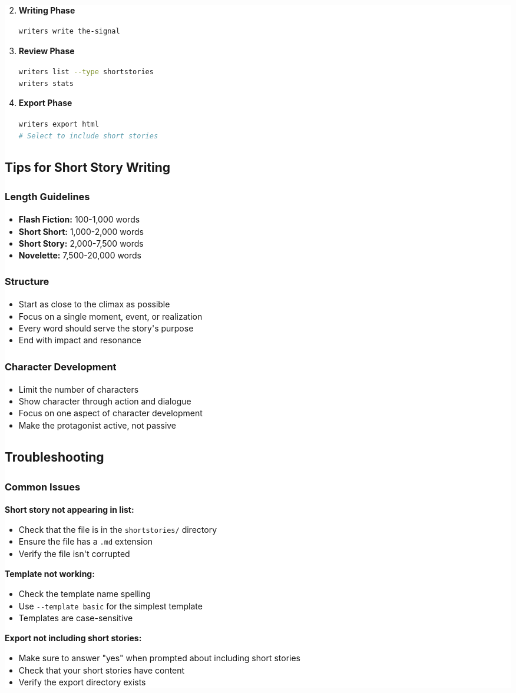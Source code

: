2. **Writing Phase**
   ```bash
   writers write the-signal
   ```

3. **Review Phase**
   ```bash
   writers list --type shortstories
   writers stats
   ```

4. **Export Phase**
   ```bash
   writers export html
   # Select to include short stories
   ```

## Tips for Short Story Writing

### Length Guidelines
- **Flash Fiction:** 100-1,000 words
- **Short Short:** 1,000-2,000 words
- **Short Story:** 2,000-7,500 words
- **Novelette:** 7,500-20,000 words

### Structure
- Start as close to the climax as possible
- Focus on a single moment, event, or realization
- Every word should serve the story's purpose
- End with impact and resonance

### Character Development
- Limit the number of characters
- Show character through action and dialogue
- Focus on one aspect of character development
- Make the protagonist active, not passive

## Troubleshooting

### Common Issues

**Short story not appearing in list:**
- Check that the file is in the `shortstories/` directory
- Ensure the file has a `.md` extension
- Verify the file isn't corrupted

**Template not working:**
- Check the template name spelling
- Use `--template basic` for the simplest template
- Templates are case-sensitive

**Export not including short stories:**
- Make sure to answer "yes" when prompted about including short stories
- Check that your short stories have content
- Verify the export directory exists
